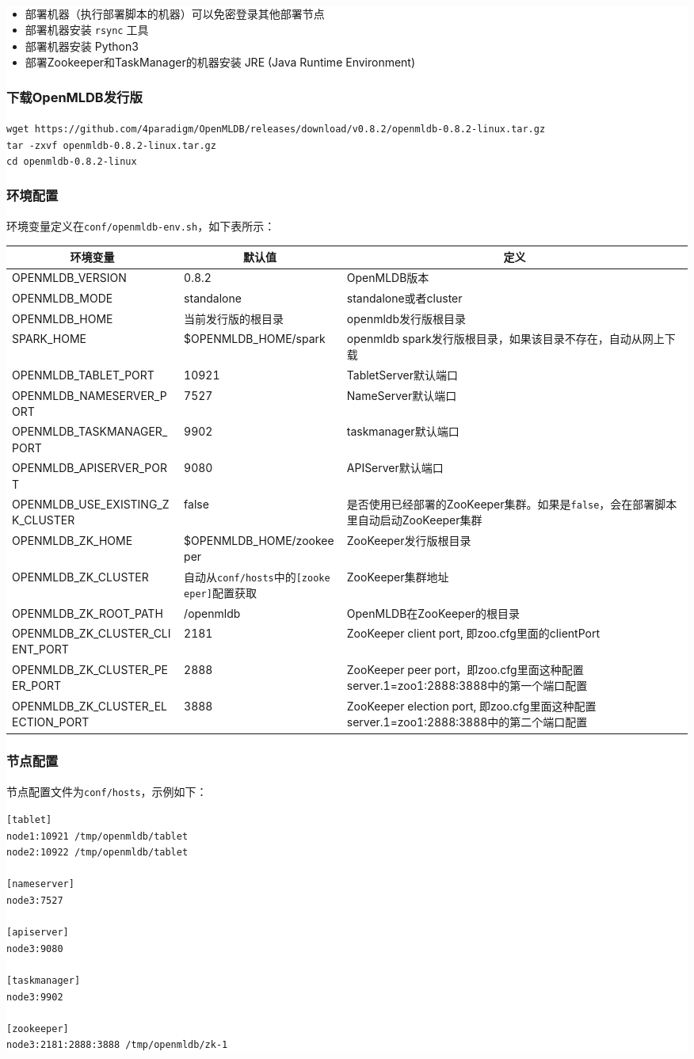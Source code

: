 - 部署机器（执行部署脚本的机器）可以免密登录其他部署节点
- 部署机器安装 `rsync` 工具
- 部署机器安装 Python3
- 部署Zookeeper和TaskManager的机器安装 JRE (Java Runtime Environment)

### 下载OpenMLDB发行版

```
wget https://github.com/4paradigm/OpenMLDB/releases/download/v0.8.2/openmldb-0.8.2-linux.tar.gz
tar -zxvf openmldb-0.8.2-linux.tar.gz
cd openmldb-0.8.2-linux
```

### 环境配置
环境变量定义在`conf/openmldb-env.sh`，如下表所示：

| 环境变量                              | 默认值                                | 定义                                                                      |
|-----------------------------------|------------------------------------|-------------------------------------------------------------------------|
| OPENMLDB_VERSION                  | 0.8.2                              | OpenMLDB版本                                                              |
| OPENMLDB_MODE                     | standalone                         | standalone或者cluster                                                     |
| OPENMLDB_HOME                     | 当前发行版的根目录                          | openmldb发行版根目录                                                          |
| SPARK_HOME                        | $OPENMLDB_HOME/spark               | openmldb spark发行版根目录，如果该目录不存在，自动从网上下载                                   |
| OPENMLDB_TABLET_PORT              | 10921                              | TabletServer默认端口                                                              |
| OPENMLDB_NAMESERVER_PORT          | 7527                               | NameServer默认端口                                                          |
| OPENMLDB_TASKMANAGER_PORT         | 9902                               | taskmanager默认端口                                                         |
| OPENMLDB_APISERVER_PORT           | 9080                               | APIServer默认端口                                                           |
| OPENMLDB_USE_EXISTING_ZK_CLUSTER  | false                              | 是否使用已经部署的ZooKeeper集群。如果是`false`，会在部署脚本里自动启动ZooKeeper集群                  |
| OPENMLDB_ZK_HOME                  | $OPENMLDB_HOME/zookeeper           | ZooKeeper发行版根目录                                                         |
| OPENMLDB_ZK_CLUSTER               | 自动从`conf/hosts`中的`[zookeeper]`配置获取 | ZooKeeper集群地址                                                           |
| OPENMLDB_ZK_ROOT_PATH             | /openmldb                          | OpenMLDB在ZooKeeper的根目录                                                  |
| OPENMLDB_ZK_CLUSTER_CLIENT_PORT   | 2181                               | ZooKeeper client port, 即zoo.cfg里面的clientPort                            |
| OPENMLDB_ZK_CLUSTER_PEER_PORT     | 2888                               | ZooKeeper peer port，即zoo.cfg里面这种配置server.1=zoo1:2888:3888中的第一个端口配置      |
| OPENMLDB_ZK_CLUSTER_ELECTION_PORT | 3888                               | ZooKeeper election port, 即zoo.cfg里面这种配置server.1=zoo1:2888:3888中的第二个端口配置 |

### 节点配置
节点配置文件为`conf/hosts`，示例如下：
```bash
[tablet]
node1:10921 /tmp/openmldb/tablet
node2:10922 /tmp/openmldb/tablet

[nameserver]
node3:7527

[apiserver]
node3:9080

[taskmanager]
node3:9902

[zookeeper]
node3:2181:2888:3888 /tmp/openmldb/zk-1
```
